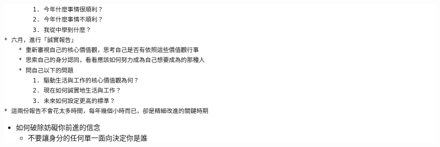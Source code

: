             1. 今年什麼事情很順利？
            2. 今年什麼事情不順利？
            3. 我從中學到什麼？
    * 六月，進行「誠實報告」
        * 重新審視自己的核心價值觀，思考自己是否有依照這些價值觀行事
        * 思索自己的身分認同，看看應該如何努力成為自己想要成為的那種人
        * 問自己以下的問題
            1. 驅動生活與工作的核心價值觀為何？
            2. 現在如何誠實地生活與工作？
            3. 未來如何設定更高的標準？
    * 這兩份報告不會花太多時間，每年幾個小時而已，卻是精細改進的關鍵時期
* 如何破除妨礙你前進的信念
    * 不要讓身分的任何單一面向決定你是誰
